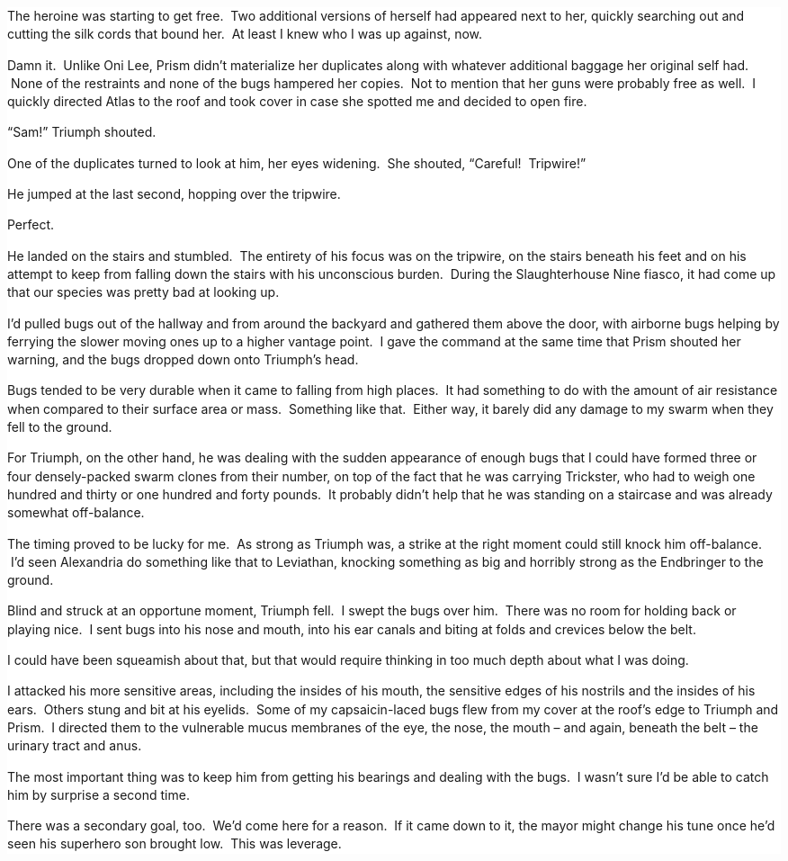 The heroine was starting to get free.  Two additional versions of herself had appeared next to her, quickly searching out and cutting the silk cords that bound her.  At least I knew who I was up against, now.

Damn it.  Unlike Oni Lee, Prism didn’t materialize her duplicates along with whatever additional baggage her original self had.  None of the restraints and none of the bugs hampered her copies.  Not to mention that her guns were probably free as well.  I quickly directed Atlas to the roof and took cover in case she spotted me and decided to open fire.

“Sam!” Triumph shouted.

One of the duplicates turned to look at him, her eyes widening.  She shouted, “Careful!  Tripwire!”

He jumped at the last second, hopping over the tripwire.

Perfect.

He landed on the stairs and stumbled.  The entirety of his focus was on the tripwire, on the stairs beneath his feet and on his attempt to keep from falling down the stairs with his unconscious burden.  During the Slaughterhouse Nine fiasco, it had come up that our species was pretty bad at looking up.

I’d pulled bugs out of the hallway and from around the backyard and gathered them above the door, with airborne bugs helping by ferrying the slower moving ones up to a higher vantage point.  I gave the command at the same time that Prism shouted her warning, and the bugs dropped down onto Triumph’s head.

Bugs tended to be very durable when it came to falling from high places.  It had something to do with the amount of air resistance when compared to their surface area or mass.  Something like that.  Either way, it barely did any damage to my swarm when they fell to the ground.

For Triumph, on the other hand, he was dealing with the sudden appearance of enough bugs that I could have formed three or four densely-packed swarm clones from their number, on top of the fact that he was carrying Trickster, who had to weigh one hundred and thirty or one hundred and forty pounds.  It probably didn’t help that he was standing on a staircase and was already somewhat off-balance.

The timing proved to be lucky for me.  As strong as Triumph was, a strike at the right moment could still knock him off-balance.  I’d seen Alexandria do something like that to Leviathan, knocking something as big and horribly strong as the Endbringer to the ground.

Blind and struck at an opportune moment, Triumph fell.  I swept the bugs over him.  There was no room for holding back or playing nice.  I sent bugs into his nose and mouth, into his ear canals and biting at folds and crevices below the belt.

I could have been squeamish about that, but that would require thinking in too much depth about what I was doing.

I attacked his more sensitive areas, including the insides of his mouth, the sensitive edges of his nostrils and the insides of his ears.  Others stung and bit at his eyelids.  Some of my capsaicin-laced bugs flew from my cover at the roof’s edge to Triumph and Prism.  I directed them to the vulnerable mucus membranes of the eye, the nose, the mouth – and again, beneath the belt – the urinary tract and anus.

The most important thing was to keep him from getting his bearings and dealing with the bugs.  I wasn’t sure I’d be able to catch him by surprise a second time.

There was a secondary goal, too.  We’d come here for a reason.  If it came down to it, the mayor might change his tune once he’d seen his superhero son brought low.  This was leverage.
